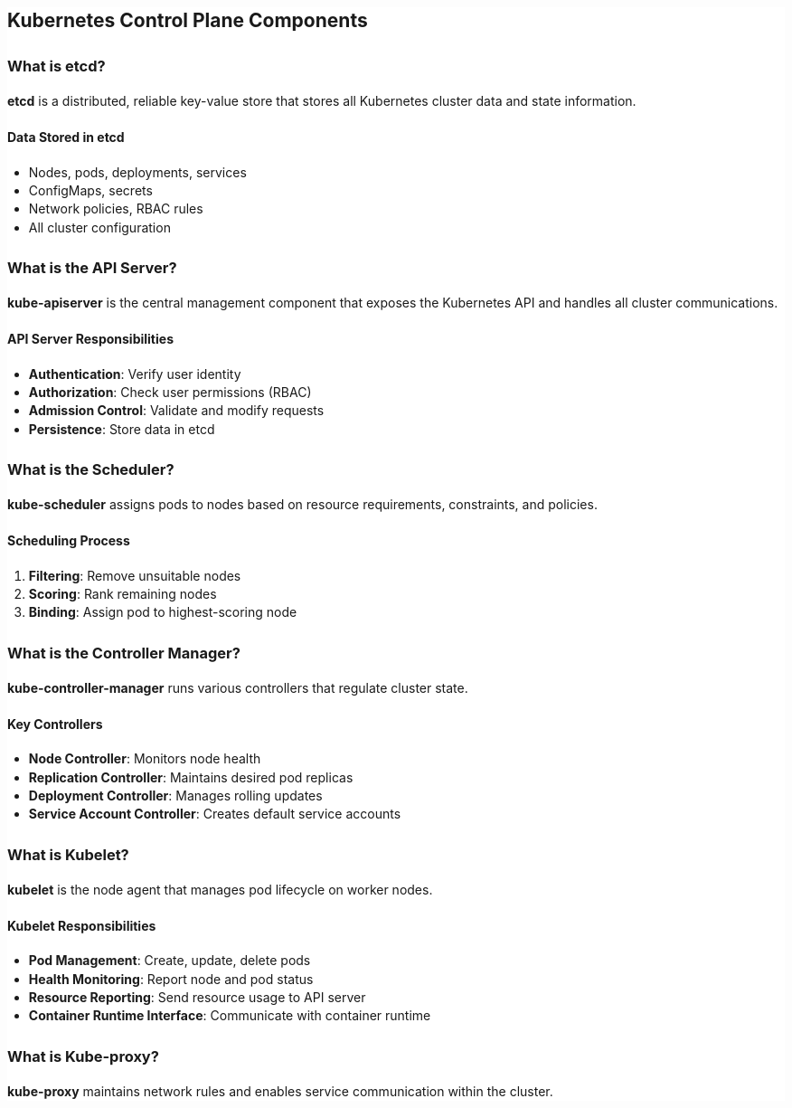 ## Kubernetes Control Plane Components

### What is etcd?
**etcd** is a distributed, reliable key-value store that stores all Kubernetes cluster data and state information.

#### Data Stored in etcd
- Nodes, pods, deployments, services
- ConfigMaps, secrets
- Network policies, RBAC rules
- All cluster configuration

### What is the API Server?
**kube-apiserver** is the central management component that exposes the Kubernetes API and handles all cluster communications.

#### API Server Responsibilities
- **Authentication**: Verify user identity
- **Authorization**: Check user permissions (RBAC)
- **Admission Control**: Validate and modify requests
- **Persistence**: Store data in etcd

### What is the Scheduler?
**kube-scheduler** assigns pods to nodes based on resource requirements, constraints, and policies.

#### Scheduling Process
1. **Filtering**: Remove unsuitable nodes
2. **Scoring**: Rank remaining nodes
3. **Binding**: Assign pod to highest-scoring node

### What is the Controller Manager?
**kube-controller-manager** runs various controllers that regulate cluster state.

#### Key Controllers
- **Node Controller**: Monitors node health
- **Replication Controller**: Maintains desired pod replicas
- **Deployment Controller**: Manages rolling updates
- **Service Account Controller**: Creates default service accounts

### What is Kubelet?
**kubelet** is the node agent that manages pod lifecycle on worker nodes.

#### Kubelet Responsibilities
- **Pod Management**: Create, update, delete pods
- **Health Monitoring**: Report node and pod status
- **Resource Reporting**: Send resource usage to API server
- **Container Runtime Interface**: Communicate with container runtime

### What is Kube-proxy?
**kube-proxy** maintains network rules and enables service communication within the cluster.
